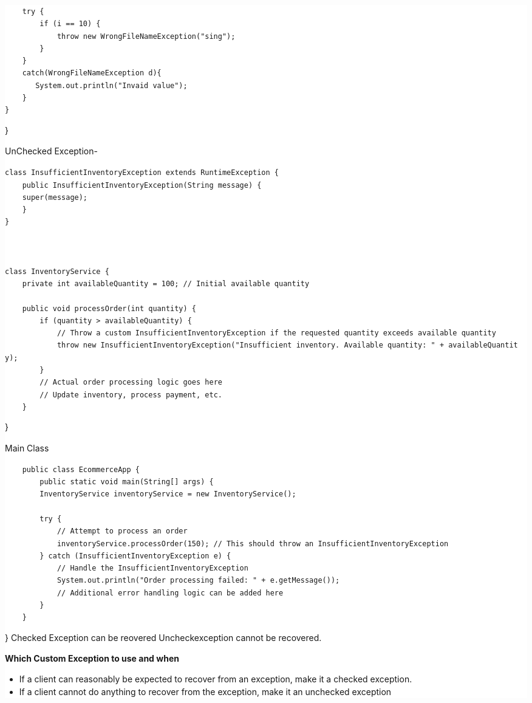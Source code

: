         try {
            if (i == 10) {
                throw new WrongFileNameException("sing");
            }
        }
        catch(WrongFileNameException d){
           System.out.println("Invaid value");
        }
    }
}

UnChecked Exception-

    class InsufficientInventoryException extends RuntimeException {
        public InsufficientInventoryException(String message) {
        super(message);
        }
    }



    class InventoryService {
        private int availableQuantity = 100; // Initial available quantity

        public void processOrder(int quantity) {
            if (quantity > availableQuantity) {
                // Throw a custom InsufficientInventoryException if the requested quantity exceeds available quantity
                throw new InsufficientInventoryException("Insufficient inventory. Available quantity: " + availableQuantity);
            }
            // Actual order processing logic goes here
            // Update inventory, process payment, etc.
        }
}

Main Class

        public class EcommerceApp {
            public static void main(String[] args) {
            InventoryService inventoryService = new InventoryService();
    
            try {
                // Attempt to process an order
                inventoryService.processOrder(150); // This should throw an InsufficientInventoryException
            } catch (InsufficientInventoryException e) {
                // Handle the InsufficientInventoryException
                System.out.println("Order processing failed: " + e.getMessage());
                // Additional error handling logic can be added here
            }
        }
}
Checked Exception can be reovered
Uncheckexception cannot be recovered.

**Which Custom Exception to use and when**
* If a client can reasonably be expected to recover from an exception, make it a checked exception.
* If a client cannot do anything to recover from the exception, make it an unchecked exception
